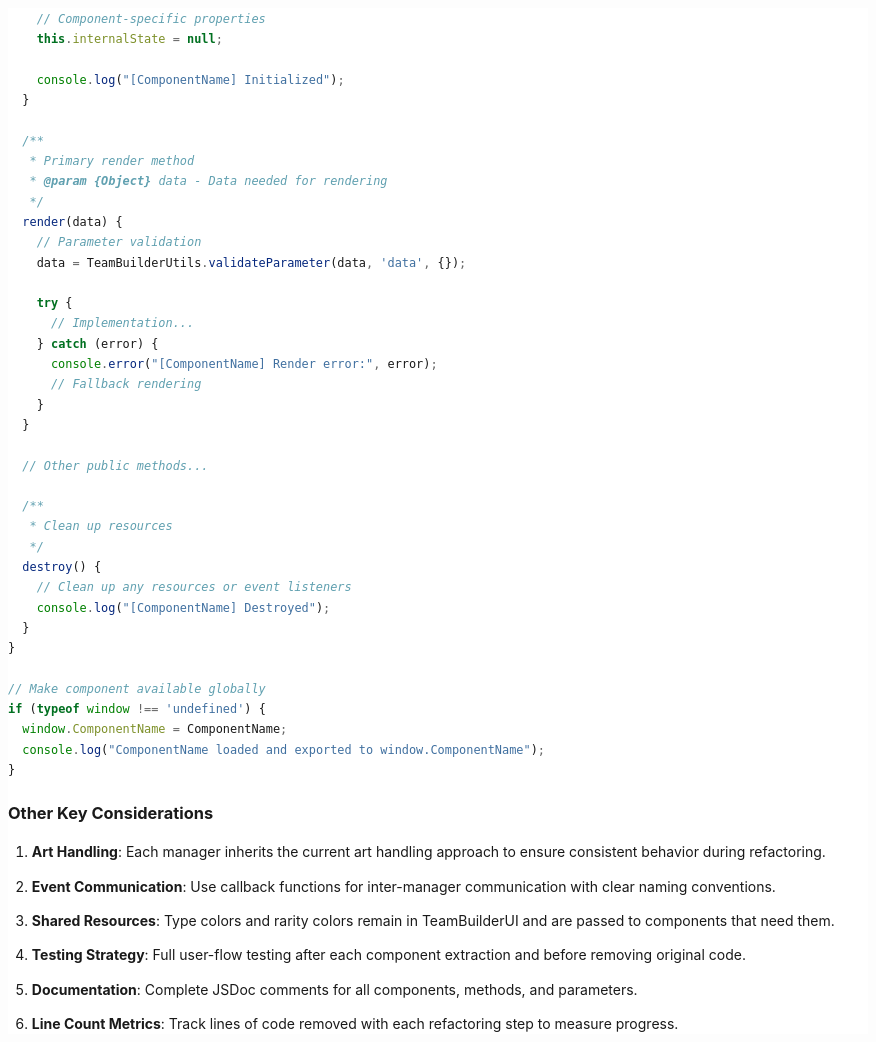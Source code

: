 ```javascript
    // Component-specific properties
    this.internalState = null;
    
    console.log("[ComponentName] Initialized");
  }
  
  /**
   * Primary render method
   * @param {Object} data - Data needed for rendering
   */
  render(data) {
    // Parameter validation
    data = TeamBuilderUtils.validateParameter(data, 'data', {});
    
    try {
      // Implementation...
    } catch (error) {
      console.error("[ComponentName] Render error:", error);
      // Fallback rendering
    }
  }
  
  // Other public methods...
  
  /**
   * Clean up resources
   */
  destroy() {
    // Clean up any resources or event listeners
    console.log("[ComponentName] Destroyed");
  }
}

// Make component available globally
if (typeof window !== 'undefined') {
  window.ComponentName = ComponentName;
  console.log("ComponentName loaded and exported to window.ComponentName");
}
```

### Other Key Considerations

1. **Art Handling**: Each manager inherits the current art handling approach to ensure consistent behavior during refactoring.

2. **Event Communication**: Use callback functions for inter-manager communication with clear naming conventions.

3. **Shared Resources**: Type colors and rarity colors remain in TeamBuilderUI and are passed to components that need them.

4. **Testing Strategy**: Full user-flow testing after each component extraction and before removing original code.

5. **Documentation**: Complete JSDoc comments for all components, methods, and parameters.

6. **Line Count Metrics**: Track lines of code removed with each refactoring step to measure progress.
